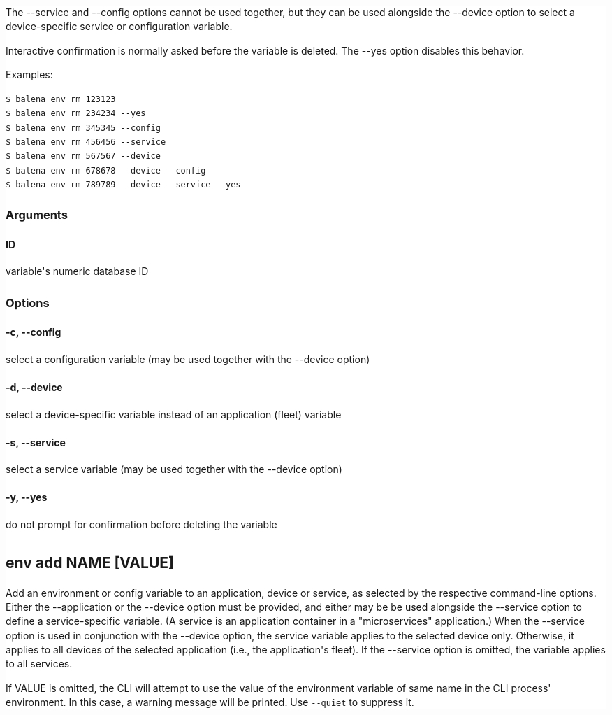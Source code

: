 The --service and --config options cannot be used together, but they can be
used alongside the --device option to select a device-specific service or
configuration variable.

Interactive confirmation is normally asked before the variable is deleted.
The --yes option disables this behavior.

Examples:

	$ balena env rm 123123
	$ balena env rm 234234 --yes
	$ balena env rm 345345 --config
	$ balena env rm 456456 --service
	$ balena env rm 567567 --device
	$ balena env rm 678678 --device --config
	$ balena env rm 789789 --device --service --yes

### Arguments

#### ID

variable's numeric database ID

### Options

#### -c, --config

select a configuration variable (may be used together with the --device option)

#### -d, --device

select a device-specific variable instead of an application (fleet) variable

#### -s, --service

select a service variable (may be used together with the --device option)

#### -y, --yes

do not prompt for confirmation before deleting the variable

## env add NAME [VALUE]

Add an environment or config variable to an application, device or service,
as selected by the respective command-line options. Either the --application
or the --device option must be provided, and either may be be used alongside
the --service option to define a service-specific variable. (A service is an
application container in a "microservices" application.) When the --service
option is used in conjunction with the --device option, the service variable
applies to the selected device only. Otherwise, it applies to all devices of
the selected application (i.e., the application's fleet). If the --service
option is omitted, the variable applies to all services.

If VALUE is omitted, the CLI will attempt to use the value of the environment
variable of same name in the CLI process' environment. In this case, a warning
message will be printed. Use `--quiet` to suppress it.
